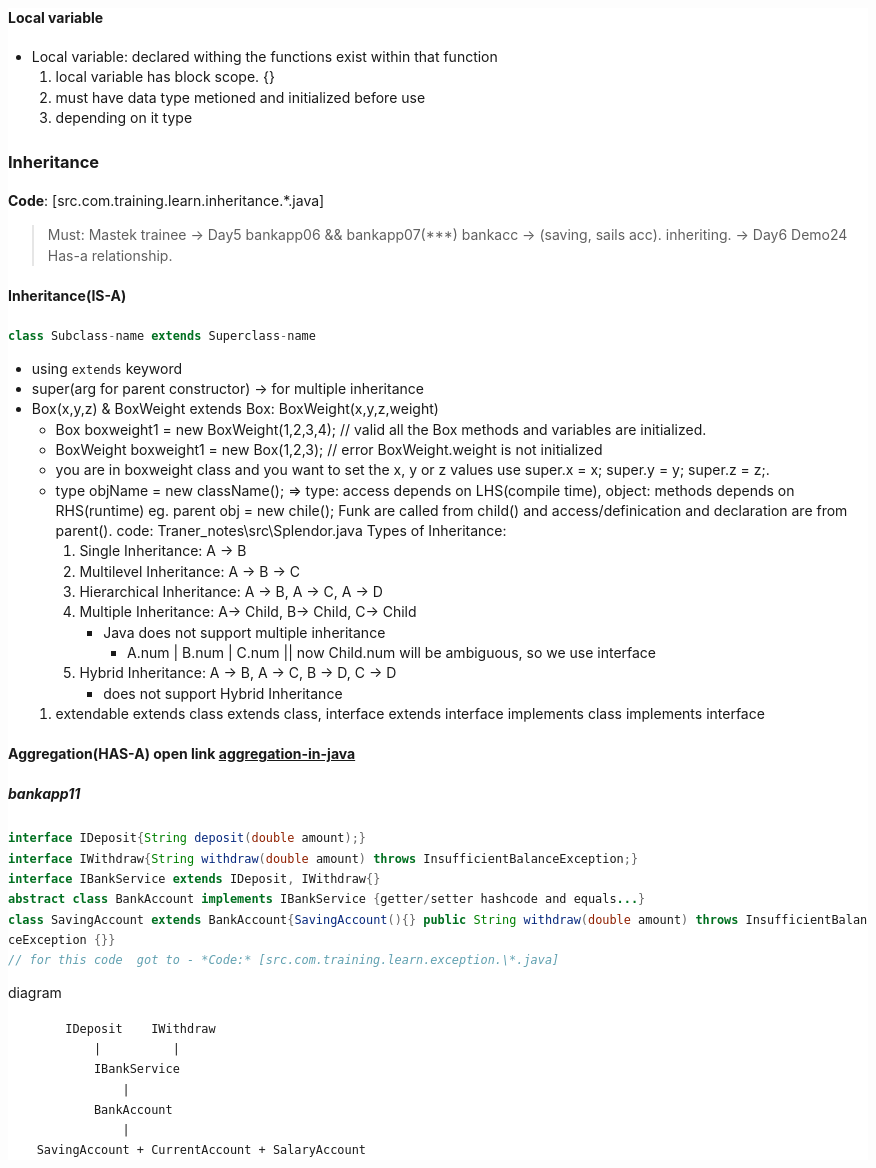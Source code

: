 #### Local variable
- Local variable: declared withing the functions exist within that function
    1. local variable has block scope. {}
    2. must have data type metioned and initialized before use
    3. depending on it type




### Inheritance
**Code**: [src.com.training.learn.inheritance.\*.java]
> Must: Mastek trainee 
>   -> Day5 bankapp06 && bankapp07(***) bankacc -> (saving, sails acc). inheriting.
>   -> Day6 Demo24 Has-a relationship.
#### Inheritance(IS-A)
```java
class Subclass-name extends Superclass-name  
```
- using `extends` keyword
- super(arg for parent constructor) -> for multiple inheritance
- Box(x,y,z) & BoxWeight extends Box: BoxWeight(x,y,z,weight)
  - Box boxweight1 = new BoxWeight(1,2,3,4); // valid all the Box methods and variables are initialized.
  - BoxWeight boxweight1 = new Box(1,2,3); // error BoxWeight.weight is not initialized 
  - you are in boxweight class and you want to set the x, y or z values use super.x = x; super.y = y; super.z = z;.
  - type objName = new className(); => type: access depends on LHS(compile time), object: methods depends on RHS(runtime) eg. parent obj = new chile(); Funk are called from child() and access/definication and declaration are from parent(). code: Traner_notes\src\Splendor.java
Types of Inheritance:
	1. Single Inheritance: A -> B
	2. Multilevel Inheritance: A -> B -> C
	3. Hierarchical Inheritance: A -> B, A -> C, A -> D
	4. Multiple Inheritance: A-> Child, B-> Child, C-> Child
      	- Java does not support multiple inheritance
        	- A.num | B.num | C.num || now Child.num will be ambiguous, so we use interface
	5. Hybrid Inheritance: A -> B, A -> C, B -> D, C -> D
		- does not support Hybrid Inheritance
  1. extendable 
	extends	 		class extends class, interface extends interface
	implements 		class implements interface 

#### Aggregation(HAS-A) open link [aggregation-in-java](https://www.javatpoint.com/aggregation-in-java)
##### bankapp11
```java
interface IDeposit{String deposit(double amount);}
interface IWithdraw{String withdraw(double amount) throws InsufficientBalanceException;}
interface IBankService extends IDeposit, IWithdraw{}
abstract class BankAccount implements IBankService {getter/setter hashcode and equals...}
class SavingAccount extends BankAccount{SavingAccount(){} public String withdraw(double amount) throws InsufficientBalanceException {}}
// for this code  got to - *Code:* [src.com.training.learn.exception.\*.java]
```
diagram
```
		IDeposit    IWithdraw
		    |		   |
			IBankService
				|
			BankAccount
				|	
	SavingAccount + CurrentAccount + SalaryAccount
```
